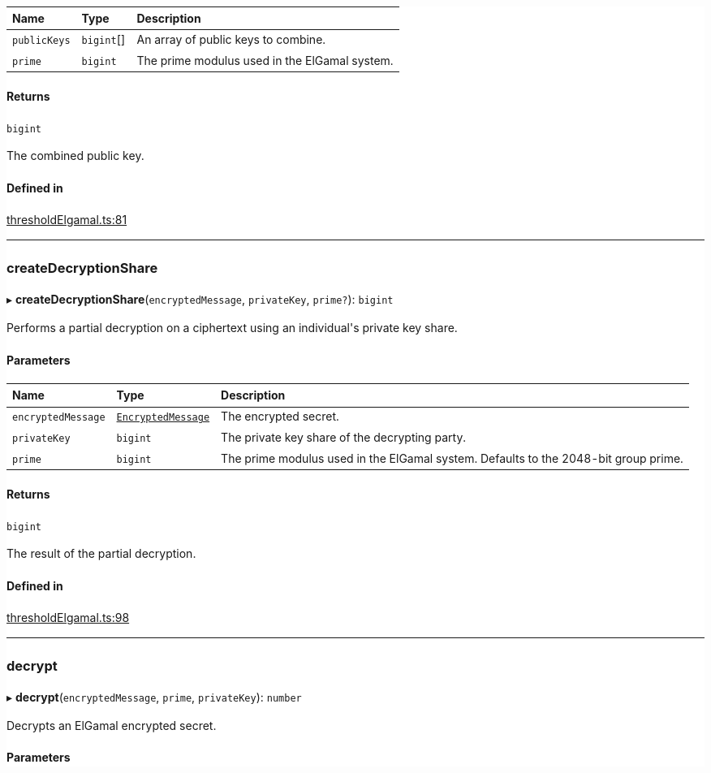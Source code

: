 | Name | Type | Description |
| :------ | :------ | :------ |
| `publicKeys` | `bigint`[] | An array of public keys to combine. |
| `prime` | `bigint` | The prime modulus used in the ElGamal system. |

#### Returns

`bigint`

The combined public key.

#### Defined in

[thresholdElgamal.ts:81](https://github.com/Tenemo/threshold-elgamal/blob/48382fcd0efef2ed7870bca11815f4031a4ff7f6/src/thresholdElgamal.ts#L81)

___

### createDecryptionShare

▸ **createDecryptionShare**(`encryptedMessage`, `privateKey`, `prime?`): `bigint`

Performs a partial decryption on a ciphertext using an individual's private key share.

#### Parameters

| Name | Type | Description |
| :------ | :------ | :------ |
| `encryptedMessage` | [`EncryptedMessage`](modules.md#encryptedmessage) | The encrypted secret. |
| `privateKey` | `bigint` | The private key share of the decrypting party. |
| `prime` | `bigint` | The prime modulus used in the ElGamal system. Defaults to the 2048-bit group prime. |

#### Returns

`bigint`

The result of the partial decryption.

#### Defined in

[thresholdElgamal.ts:98](https://github.com/Tenemo/threshold-elgamal/blob/48382fcd0efef2ed7870bca11815f4031a4ff7f6/src/thresholdElgamal.ts#L98)

___

### decrypt

▸ **decrypt**(`encryptedMessage`, `prime`, `privateKey`): `number`

Decrypts an ElGamal encrypted secret.

#### Parameters
